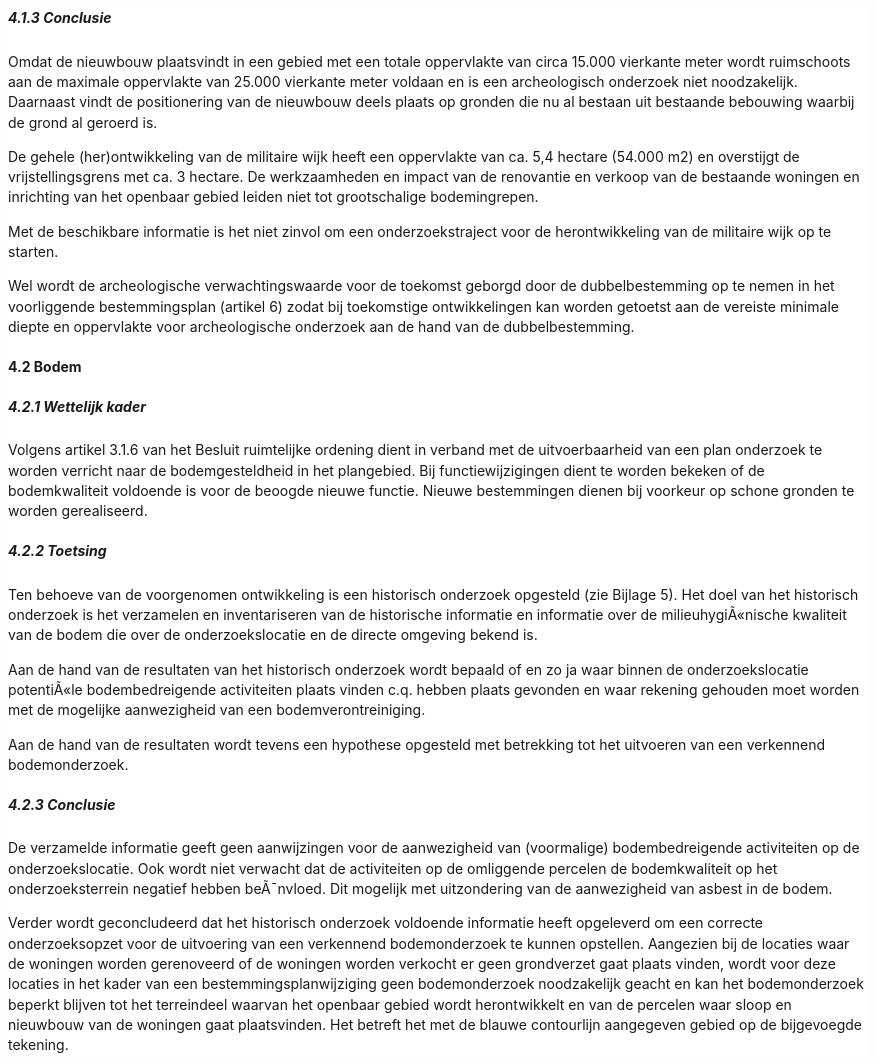 ##### 4\.1\.3 Conclusie

Omdat de nieuwbouw plaatsvindt in een gebied met een totale oppervlakte van circa 15\.000 vierkante meter wordt ruimschoots aan de maximale oppervlakte van 25\.000 vierkante meter voldaan en is een archeologisch onderzoek niet noodzakelijk. Daarnaast vindt de positionering van de nieuwbouw deels plaats op gronden die nu al bestaan uit bestaande bebouwing waarbij de grond al geroerd is.

De gehele (her)ontwikkeling van de militaire wijk heeft een oppervlakte van ca. 5,4 hectare (54\.000 m2) en overstijgt de vrijstellingsgrens met ca. 3 hectare. De werkzaamheden en impact van de renovantie en verkoop van de bestaande woningen en inrichting van het openbaar gebied leiden niet tot grootschalige bodemingrepen.

Met de beschikbare informatie is het niet zinvol om een onderzoekstraject voor de herontwikkeling van de militaire wijk op te starten.

Wel wordt de archeologische verwachtingswaarde voor de toekomst geborgd door de dubbelbestemming op te nemen in het voorliggende bestemmingsplan (artikel 6\) zodat bij toekomstige ontwikkelingen kan worden getoetst aan de vereiste minimale diepte en oppervlakte voor archeologische onderzoek aan de hand van de dubbelbestemming.

#### 4\.2 Bodem

##### 4\.2\.1 Wettelijk kader

Volgens artikel 3\.1\.6 van het Besluit ruimtelijke ordening dient in verband met de uitvoerbaarheid van een plan onderzoek te worden verricht naar de bodemgesteldheid in het plangebied. Bij functiewijzigingen dient te worden bekeken of de bodemkwaliteit voldoende is voor de beoogde nieuwe functie. Nieuwe bestemmingen dienen bij voorkeur op schone gronden te worden gerealiseerd.

##### 4\.2\.2 Toetsing

Ten behoeve van de voorgenomen ontwikkeling is een historisch onderzoek opgesteld (zie Bijlage 5). Het doel van het historisch onderzoek is het verzamelen en inventariseren van de historische informatie en informatie over de milieuhygiÃ«nische kwaliteit van de bodem die over de onderzoekslocatie en de directe omgeving bekend is.

Aan de hand van de resultaten van het historisch onderzoek wordt bepaald of en zo ja waar binnen de onderzoekslocatie potentiÃ«le bodembedreigende activiteiten plaats vinden c.q. hebben plaats gevonden en waar rekening gehouden moet worden met de mogelijke aanwezigheid van een bodemverontreiniging.

Aan de hand van de resultaten wordt tevens een hypothese opgesteld met betrekking tot het uitvoeren van een verkennend bodemonderzoek.

##### 4\.2\.3 Conclusie

De verzamelde informatie geeft geen aanwijzingen voor de aanwezigheid van (voormalige) bodembedreigende activiteiten op de onderzoekslocatie. Ook wordt niet verwacht dat de activiteiten op de omliggende percelen de bodemkwaliteit op het onderzoeksterrein negatief hebben beÃ¯nvloed. Dit mogelijk met uitzondering van de aanwezigheid van asbest in de bodem.

Verder wordt geconcludeerd dat het historisch onderzoek voldoende informatie heeft opgeleverd om een correcte onderzoeksopzet voor de uitvoering van een verkennend bodemonderzoek te kunnen opstellen. Aangezien bij de locaties waar de woningen worden gerenoveerd of de woningen worden verkocht er geen grondverzet gaat plaats vinden, wordt voor deze locaties in het kader van een bestemmingsplanwijziging geen bodemonderzoek noodzakelijk geacht en kan het bodemonderzoek beperkt blijven tot het terreindeel waarvan het openbaar gebied wordt herontwikkelt en van de percelen waar sloop en nieuwbouw van de woningen gaat plaatsvinden. Het betreft het met de blauwe contourlijn aangegeven gebied op de bijgevoegde tekening.

